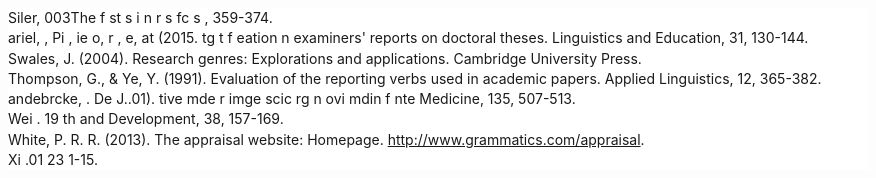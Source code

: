 Siler,  003The  f st   s i    n  r  s fc s , 359-374.   
ariel, , Pi , ie o, r ,  e,  at  (2015. tg t  f eation n examiners' reports on doctoral theses. Linguistics and Education, 31, 130-144.   
Swales, J. (2004). Research genres: Explorations and applications. Cambridge University Press.   
Thompson, G., & Ye, Y. (1991). Evaluation of the reporting verbs used in academic papers. Applied Linguistics, 12, 365-382.   
andebrcke, . De  J..01). tive mde r imge  scic rg n ovi mdin  f nte Medicine, 135, 507-513.   
Wei .  19 th and Development, 38, 157-169.   
White, P. R. R. (2013). The appraisal website: Homepage. http://www.grammatics.com/appraisal.   
Xi .01    23 1-15.